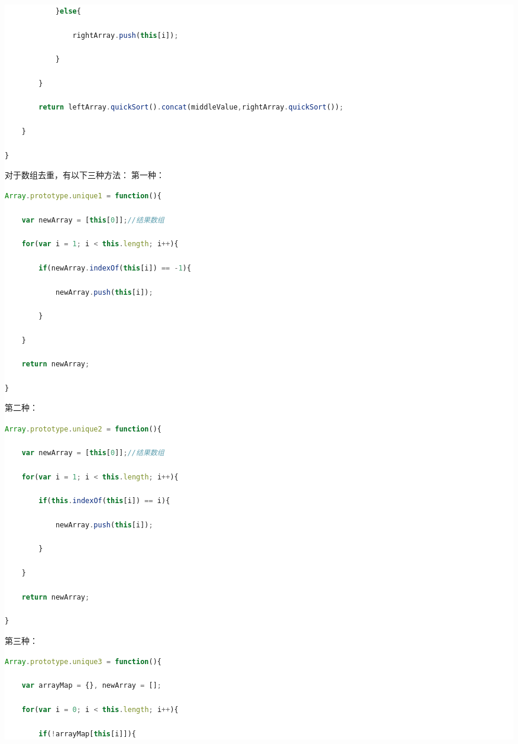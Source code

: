```JavaScript
			}else{
			
				rightArray.push(this[i]);
				
			}
			
		}
		
		return leftArray.quickSort().concat(middleValue,rightArray.quickSort());
		
	}
	
}
```
对于数组去重，有以下三种方法：
第一种：
```JavaScript
Array.prototype.unique1 = function(){

	var newArray = [this[0]];//结果数组
	
	for(var i = 1; i < this.length; i++){
	
		if(newArray.indexOf(this[i]) == -1){
		
			newArray.push(this[i]);
			
		}
		
	}
	
	return newArray;
	
}
```
第二种：
```JavaScript
Array.prototype.unique2 = function(){

	var newArray = [this[0]];//结果数组
	
	for(var i = 1; i < this.length; i++){
	
		if(this.indexOf(this[i]) == i){
		
			newArray.push(this[i]);
			
		}
		
	}
	
	return newArray;
	
}
```
第三种：
```JavaScript
Array.prototype.unique3 = function(){

	var arrayMap = {}, newArray = [];
	
	for(var i = 0; i < this.length; i++){
	
		if(!arrayMap[this[i]]){
```